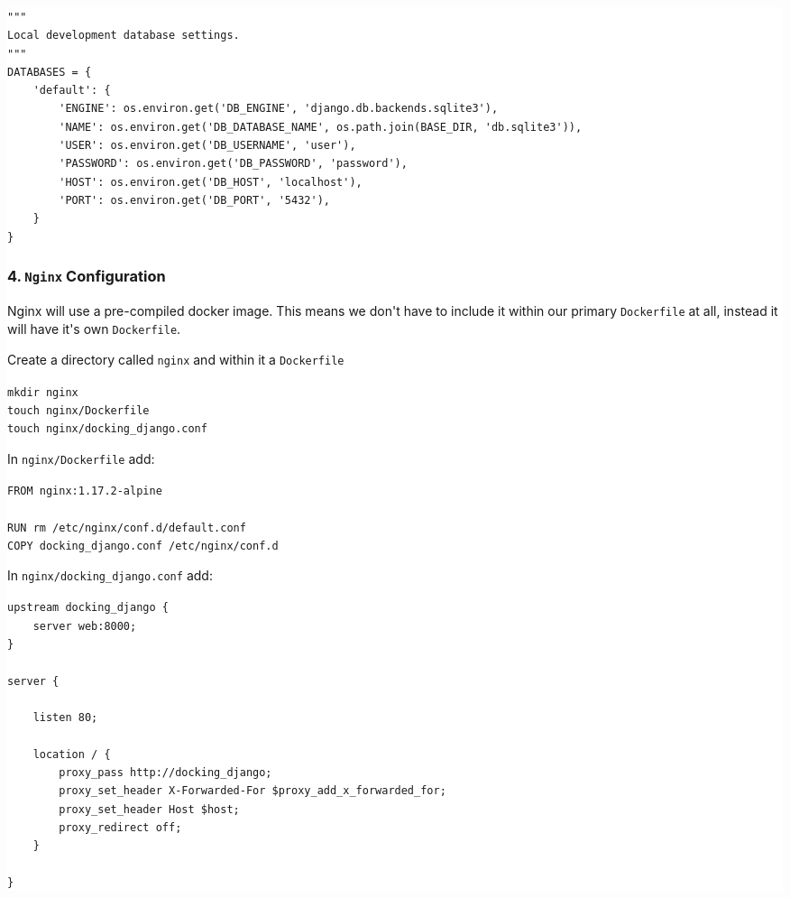 ```
"""
Local development database settings. 
"""
DATABASES = {
    'default': {
        'ENGINE': os.environ.get('DB_ENGINE', 'django.db.backends.sqlite3'),
        'NAME': os.environ.get('DB_DATABASE_NAME', os.path.join(BASE_DIR, 'db.sqlite3')),
        'USER': os.environ.get('DB_USERNAME', 'user'),
        'PASSWORD': os.environ.get('DB_PASSWORD', 'password'),
        'HOST': os.environ.get('DB_HOST', 'localhost'),
        'PORT': os.environ.get('DB_PORT', '5432'),
    }
}
```

### 4. `Nginx` Configuration

Nginx will use a pre-compiled docker image. This means we don't have to include it within our primary `Dockerfile` at all, instead it will have it's own `Dockerfile`.

Create a directory called `nginx` and within it a `Dockerfile`
```
mkdir nginx
touch nginx/Dockerfile
touch nginx/docking_django.conf
```

In `nginx/Dockerfile` add:
```
FROM nginx:1.17.2-alpine

RUN rm /etc/nginx/conf.d/default.conf
COPY docking_django.conf /etc/nginx/conf.d
```


In `nginx/docking_django.conf` add:
```
upstream docking_django {
    server web:8000;
}

server {

    listen 80;

    location / {
        proxy_pass http://docking_django;
        proxy_set_header X-Forwarded-For $proxy_add_x_forwarded_for;
        proxy_set_header Host $host;
        proxy_redirect off;
    }

}
```
